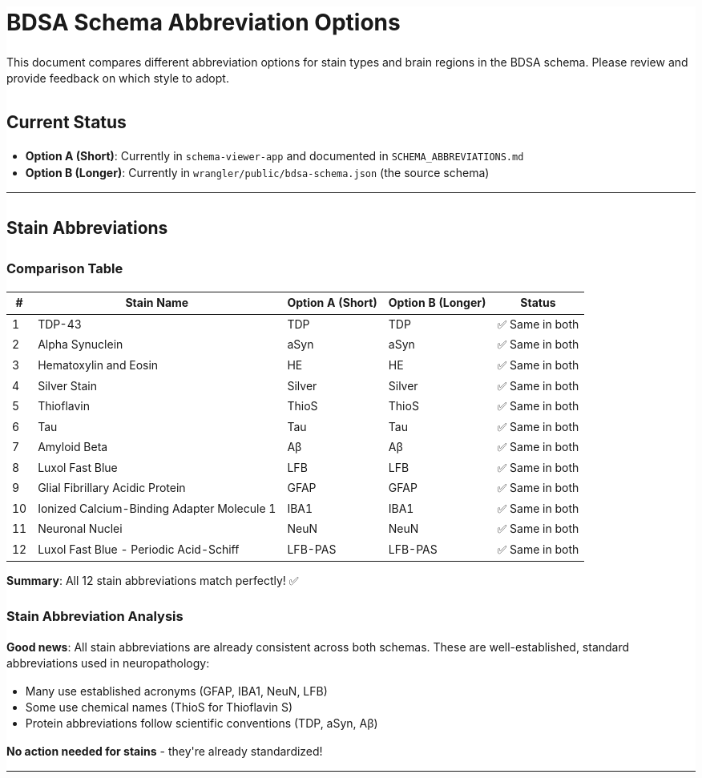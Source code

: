 # BDSA Schema Abbreviation Options

This document compares different abbreviation options for stain types and brain regions in the BDSA schema. Please review and provide feedback on which style to adopt.

## Current Status
- **Option A (Short)**: Currently in `schema-viewer-app` and documented in `SCHEMA_ABBREVIATIONS.md`
- **Option B (Longer)**: Currently in `wrangler/public/bdsa-schema.json` (the source schema)

---

## Stain Abbreviations

### Comparison Table

| # | Stain Name | Option A (Short) | Option B (Longer) | Status |
|---|------------|------------------|-------------------|--------|
| 1 | TDP-43 | TDP | TDP | ✅ Same in both |
| 2 | Alpha Synuclein | aSyn | aSyn | ✅ Same in both |
| 3 | Hematoxylin and Eosin | HE | HE | ✅ Same in both |
| 4 | Silver Stain | Silver | Silver | ✅ Same in both |
| 5 | Thioflavin | ThioS | ThioS | ✅ Same in both |
| 6 | Tau | Tau | Tau | ✅ Same in both |
| 7 | Amyloid Beta | Aβ | Aβ | ✅ Same in both |
| 8 | Luxol Fast Blue | LFB | LFB | ✅ Same in both |
| 9 | Glial Fibrillary Acidic Protein | GFAP | GFAP | ✅ Same in both |
| 10 | Ionized Calcium-Binding Adapter Molecule 1 | IBA1 | IBA1 | ✅ Same in both |
| 11 | Neuronal Nuclei | NeuN | NeuN | ✅ Same in both |
| 12 | Luxol Fast Blue - Periodic Acid-Schiff | LFB-PAS | LFB-PAS | ✅ Same in both |

**Summary**: All 12 stain abbreviations match perfectly! ✅

### Stain Abbreviation Analysis

**Good news**: All stain abbreviations are already consistent across both schemas. These are well-established, standard abbreviations used in neuropathology:
- Many use established acronyms (GFAP, IBA1, NeuN, LFB)
- Some use chemical names (ThioS for Thioflavin S)
- Protein abbreviations follow scientific conventions (TDP, aSyn, Aβ)

**No action needed for stains** - they're already standardized!

---